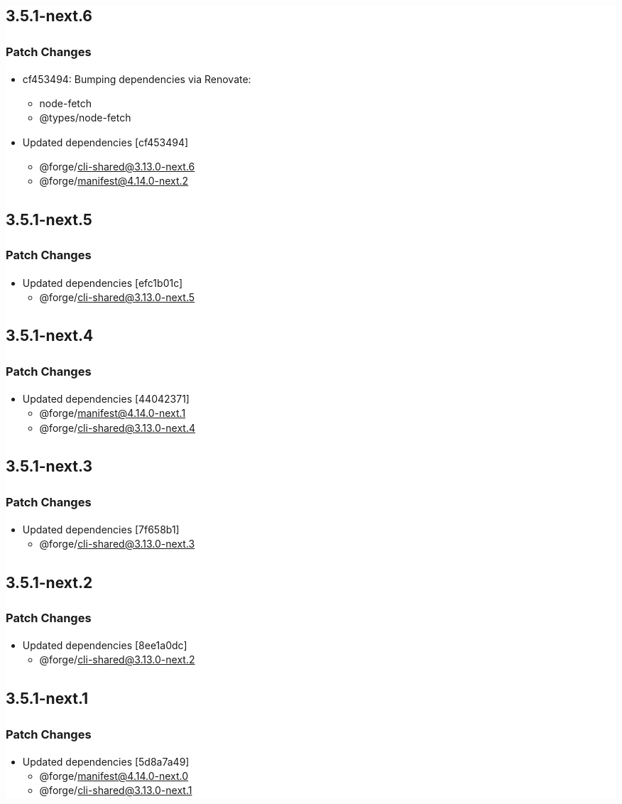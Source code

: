 ## 3.5.1-next.6

### Patch Changes

- cf453494: Bumping dependencies via Renovate:

  - node-fetch
  - @types/node-fetch

- Updated dependencies [cf453494]
  - @forge/cli-shared@3.13.0-next.6
  - @forge/manifest@4.14.0-next.2

## 3.5.1-next.5

### Patch Changes

- Updated dependencies [efc1b01c]
  - @forge/cli-shared@3.13.0-next.5

## 3.5.1-next.4

### Patch Changes

- Updated dependencies [44042371]
  - @forge/manifest@4.14.0-next.1
  - @forge/cli-shared@3.13.0-next.4

## 3.5.1-next.3

### Patch Changes

- Updated dependencies [7f658b1]
  - @forge/cli-shared@3.13.0-next.3

## 3.5.1-next.2

### Patch Changes

- Updated dependencies [8ee1a0dc]
  - @forge/cli-shared@3.13.0-next.2

## 3.5.1-next.1

### Patch Changes

- Updated dependencies [5d8a7a49]
  - @forge/manifest@4.14.0-next.0
  - @forge/cli-shared@3.13.0-next.1
